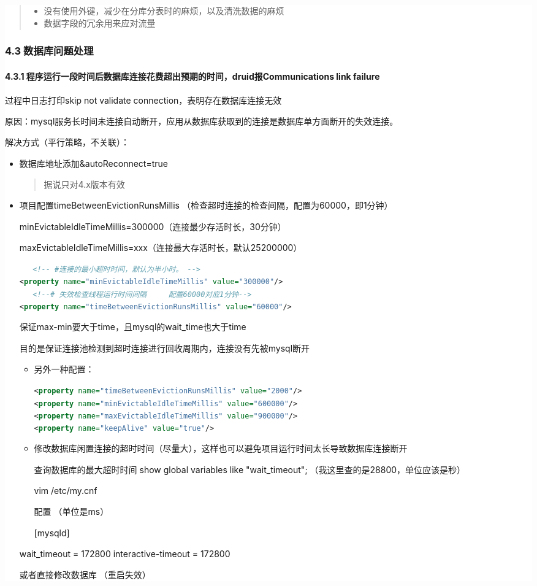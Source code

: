 > - 没有使用外键，减少在分库分表时的麻烦，以及清洗数据的麻烦
> - 数据字段的冗余用来应对流量



### 4.3 数据库问题处理

#### 4.3.1 程序运行一段时间后数据库连接花费超出预期的时间，druid报Communications link failure

过程中日志打印skip not validate connection，表明存在数据库连接无效

原因：mysql服务长时间未连接自动断开，应用从数据库获取到的连接是数据库单方面断开的失效连接。

解决方式（平行策略，不关联）：

- 数据库地址添加&autoReconnect=true

  > 据说只对4.x版本有效

- 项目配置timeBetweenEvictionRunsMillis （检查超时连接的检查间隔，配置为60000，即1分钟）

  minEvictableIdleTimeMillis=300000（连接最少存活时长，30分钟）

  maxEvictableIdleTimeMillis=xxx（连接最大存活时长，默认25200000）

  ```xml
     <!-- #连接的最小超时时间，默认为半小时。 -->
  <property name="minEvictableIdleTimeMillis" value="300000"/>
     <!--# 失效检查线程运行时间间隔     配置60000对应1分钟-->
  <property name="timeBetweenEvictionRunsMillis" value="60000"/>
  ```

     保证max-min要大于time，且mysql的wait_time也大于time
  
     目的是保证连接池检测到超时连接进行回收周期内，连接没有先被mysql断开
  
     - 另外一种配置：
       
       ```xml
       <property name="timeBetweenEvictionRunsMillis" value="2000"/>
       <property name="minEvictableIdleTimeMillis" value="600000"/>
       <property name="maxEvictableIdleTimeMillis" value="900000"/>
       <property name="keepAlive" value="true"/>
       ```

   - 修改数据库闲置连接的超时时间（尽量大），这样也可以避免项目运行时间太长导致数据库连接断开
  
     查询数据库的最大超时时间  show global variables like "wait_timeout";   （我这里查的是28800，单位应该是秒）
  
     vim /etc/my.cnf
  
     配置 （单位是ms）
  
     [mysqld]
     
  
   wait_timeout = 172800
     interactive-timeout = 172800
  
     或者直接修改数据库 （重启失效）
  